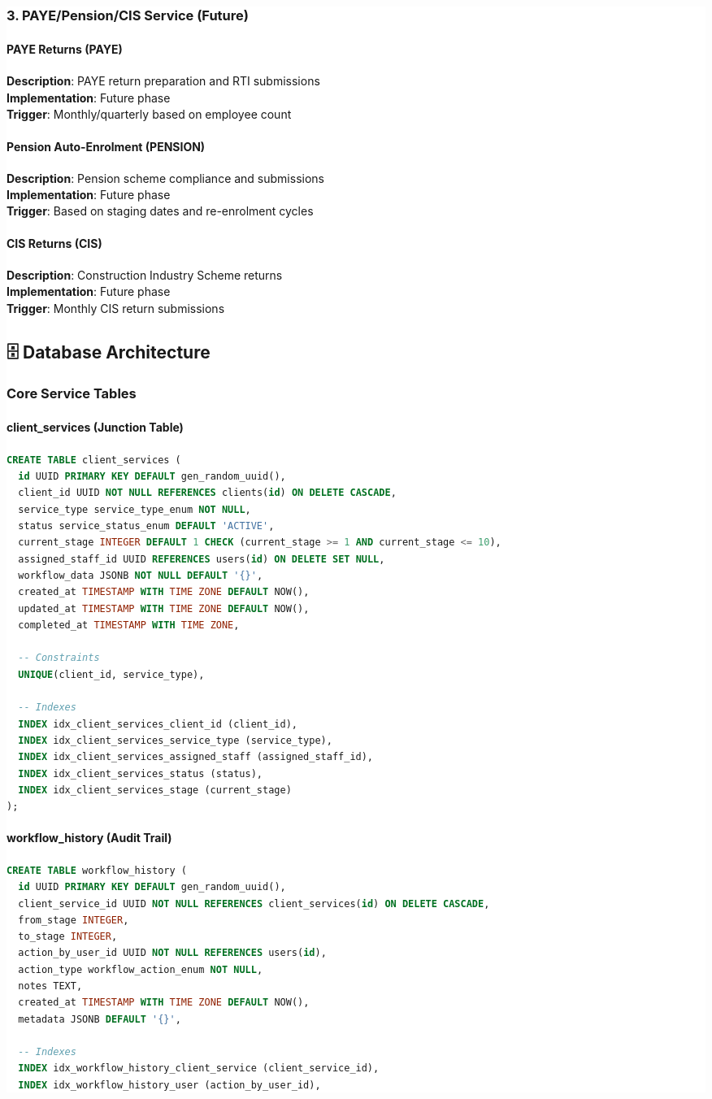 ### 3. PAYE/Pension/CIS Service (Future)

#### PAYE Returns (PAYE)
**Description**: PAYE return preparation and RTI submissions  
**Implementation**: Future phase  
**Trigger**: Monthly/quarterly based on employee count  

#### Pension Auto-Enrolment (PENSION)
**Description**: Pension scheme compliance and submissions  
**Implementation**: Future phase  
**Trigger**: Based on staging dates and re-enrolment cycles  

#### CIS Returns (CIS)
**Description**: Construction Industry Scheme returns  
**Implementation**: Future phase  
**Trigger**: Monthly CIS return submissions  

## 🗄️ Database Architecture

### Core Service Tables

#### client_services (Junction Table)
```sql
CREATE TABLE client_services (
  id UUID PRIMARY KEY DEFAULT gen_random_uuid(),
  client_id UUID NOT NULL REFERENCES clients(id) ON DELETE CASCADE,
  service_type service_type_enum NOT NULL,
  status service_status_enum DEFAULT 'ACTIVE',
  current_stage INTEGER DEFAULT 1 CHECK (current_stage >= 1 AND current_stage <= 10),
  assigned_staff_id UUID REFERENCES users(id) ON DELETE SET NULL,
  workflow_data JSONB NOT NULL DEFAULT '{}',
  created_at TIMESTAMP WITH TIME ZONE DEFAULT NOW(),
  updated_at TIMESTAMP WITH TIME ZONE DEFAULT NOW(),
  completed_at TIMESTAMP WITH TIME ZONE,
  
  -- Constraints
  UNIQUE(client_id, service_type),
  
  -- Indexes
  INDEX idx_client_services_client_id (client_id),
  INDEX idx_client_services_service_type (service_type),
  INDEX idx_client_services_assigned_staff (assigned_staff_id),
  INDEX idx_client_services_status (status),
  INDEX idx_client_services_stage (current_stage)
);
```

#### workflow_history (Audit Trail)
```sql
CREATE TABLE workflow_history (
  id UUID PRIMARY KEY DEFAULT gen_random_uuid(),
  client_service_id UUID NOT NULL REFERENCES client_services(id) ON DELETE CASCADE,
  from_stage INTEGER,
  to_stage INTEGER,
  action_by_user_id UUID NOT NULL REFERENCES users(id),
  action_type workflow_action_enum NOT NULL,
  notes TEXT,
  created_at TIMESTAMP WITH TIME ZONE DEFAULT NOW(),
  metadata JSONB DEFAULT '{}',
  
  -- Indexes
  INDEX idx_workflow_history_client_service (client_service_id),
  INDEX idx_workflow_history_user (action_by_user_id),
```